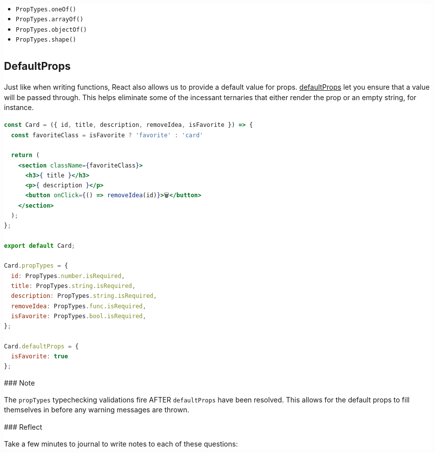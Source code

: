 - `PropTypes.oneOf()`  
- `PropTypes.arrayOf()`  
- `PropTypes.objectOf()`  
- `PropTypes.shape()`

</section>

## DefaultProps

Just like when writing functions, React also allows us to provide a default value for props. [defaultProps](https://facebook.github.io/react/docs/typechecking-with-proptypes.html#default-prop-values) let you ensure that a value will be passed through. This helps eliminate some of the incessant ternaries that either render the prop or an empty string, for instance.  

```jsx
const Card = ({ id, title, description, removeIdea, isFavorite }) => {
  const favoriteClass = isFavorite ? 'favorite' : 'card'

  return (
    <section className={favoriteClass}>
      <h3>{ title }</h3>
      <p>{ description }</p>
      <button onClick={() => removeIdea(id)}>🗑</button>
    </section>
  );
};

export default Card;

Card.propTypes = {
  id: PropTypes.number.isRequired,
  title: PropTypes.string.isRequired,
  description: PropTypes.string.isRequired,
  removeIdea: PropTypes.func.isRequired,
  isFavorite: PropTypes.bool.isRequired,
};

Card.defaultProps = {
  isFavorite: true
};
```  

<section class="note">
### Note

The `propTypes` typechecking validations fire AFTER `defaultProps` have been resolved. This allows for the default props to fill themselves in before any warning messages are thrown.
</section>

<section class="checks-for-understanding">
### Reflect

Take a few minutes to journal to write notes to each of these questions:
